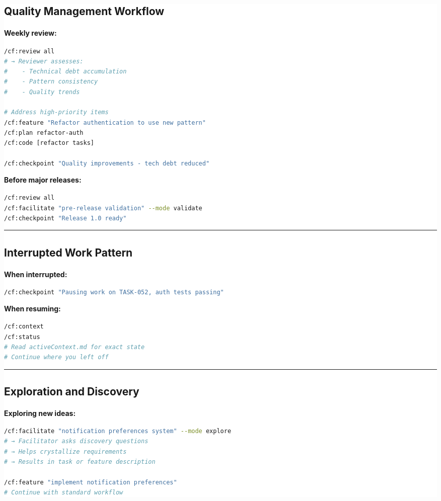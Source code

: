 
## Quality Management Workflow

**Weekly review:**
```bash
/cf:review all
# → Reviewer assesses:
#    - Technical debt accumulation
#    - Pattern consistency
#    - Quality trends

# Address high-priority items
/cf:feature "Refactor authentication to use new pattern"
/cf:plan refactor-auth
/cf:code [refactor tasks]

/cf:checkpoint "Quality improvements - tech debt reduced"
```

**Before major releases:**
```bash
/cf:review all
/cf:facilitate "pre-release validation" --mode validate
/cf:checkpoint "Release 1.0 ready"
```

---

## Interrupted Work Pattern

**When interrupted:**
```bash
/cf:checkpoint "Pausing work on TASK-052, auth tests passing"
```

**When resuming:**
```bash
/cf:context
/cf:status
# Read activeContext.md for exact state
# Continue where you left off
```

---

## Exploration and Discovery

**Exploring new ideas:**
```bash
/cf:facilitate "notification preferences system" --mode explore
# → Facilitator asks discovery questions
# → Helps crystallize requirements
# → Results in task or feature description

/cf:feature "implement notification preferences"
# Continue with standard workflow
```
